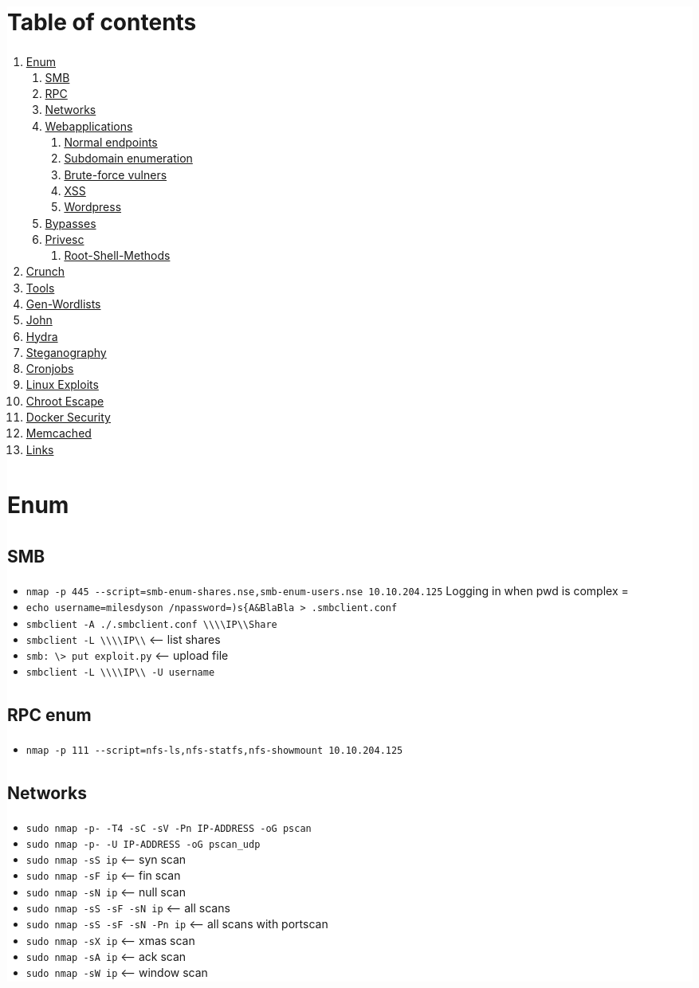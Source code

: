 # Table of contents

1. [Enum](#Enum)
   1. [SMB](#enum-smb)
   2. [RPC](#enum-rpc)
   3. [Networks](#enum-net)
   4. [Webapplications](#enum-webb)
      1. [Normal endpoints](#enum-webb-endp)
      2. [Subdomain enumeration](#enum-webb-subd)
      3. [Brute-force vulners](#enum-webb-bfvuln)
      4. [XSS](#xss)
      5. [Wordpress](#wpscan)
   5. [Bypasses](#bypasses)
   6. [Privesc](#privesc)
      1. [Root-Shell-Methods](#root_shell)
2. [Crunch](#crunch)
3. [Tools](#tools)
4. [Gen-Wordlists](#crunch)
5. [John](#john)
6. [Hydra](#hydra)
7. [Steganography](#stegano)
8. [Cronjobs](#cronjobs)
9. [Linux Exploits](#linux_exploits)
10. [Chroot Escape](#chroot_escape)
11. [Docker Security](#docker)
12. [Memcached](#memcached)
13. [Links](#links)

# Enum <a name="Enum"></a>

## SMB <a name="enum-smb"></a>

- `nmap -p 445 --script=smb-enum-shares.nse,smb-enum-users.nse 10.10.204.125`
  Logging in when pwd is complex =
- `echo username=milesdyson /npassword=)s{A&BlaBla > .smbclient.conf`
- `smbclient -A ./.smbclient.conf \\\\IP\\Share`
- `smbclient -L \\\\IP\\` <-- list shares
- `smb: \> put exploit.py` <-- upload file
- `smbclient -L \\\\IP\\ -U username`

## RPC enum <a name="rpc-enum"></a>

- `nmap -p 111 --script=nfs-ls,nfs-statfs,nfs-showmount 10.10.204.125`

## Networks <a name="enum-net"></a>

- `sudo nmap -p- -T4 -sC -sV -Pn IP-ADDRESS -oG pscan`
- `sudo nmap -p- -U IP-ADDRESS -oG pscan_udp`
- `sudo nmap -sS ip` <-- syn scan
- `sudo nmap -sF ip` <-- fin scan
- `sudo nmap -sN ip` <-- null scan
- `sudo nmap -sS -sF -sN ip` <-- all scans
- `sudo nmap -sS -sF -sN -Pn ip` <-- all scans with portscan
- `sudo nmap -sX ip` <-- xmas scan
- `sudo nmap -sA ip` <-- ack scan
- `sudo nmap -sW ip` <-- window scan
